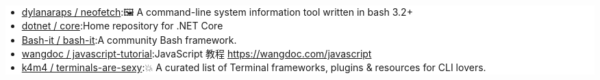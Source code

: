 * [dylanaraps / neofetch](https://github.com/dylanaraps/neofetch):🖼️ A command-line system information tool written in bash 3.2+
* [dotnet / core](https://github.com/dotnet/core):Home repository for .NET Core
* [Bash-it / bash-it](https://github.com/Bash-it/bash-it):A community Bash framework.
* [wangdoc / javascript-tutorial](https://github.com/wangdoc/javascript-tutorial):JavaScript 教程 https://wangdoc.com/javascript
* [k4m4 / terminals-are-sexy](https://github.com/k4m4/terminals-are-sexy):💥 A curated list of Terminal frameworks, plugins & resources for CLI lovers.
